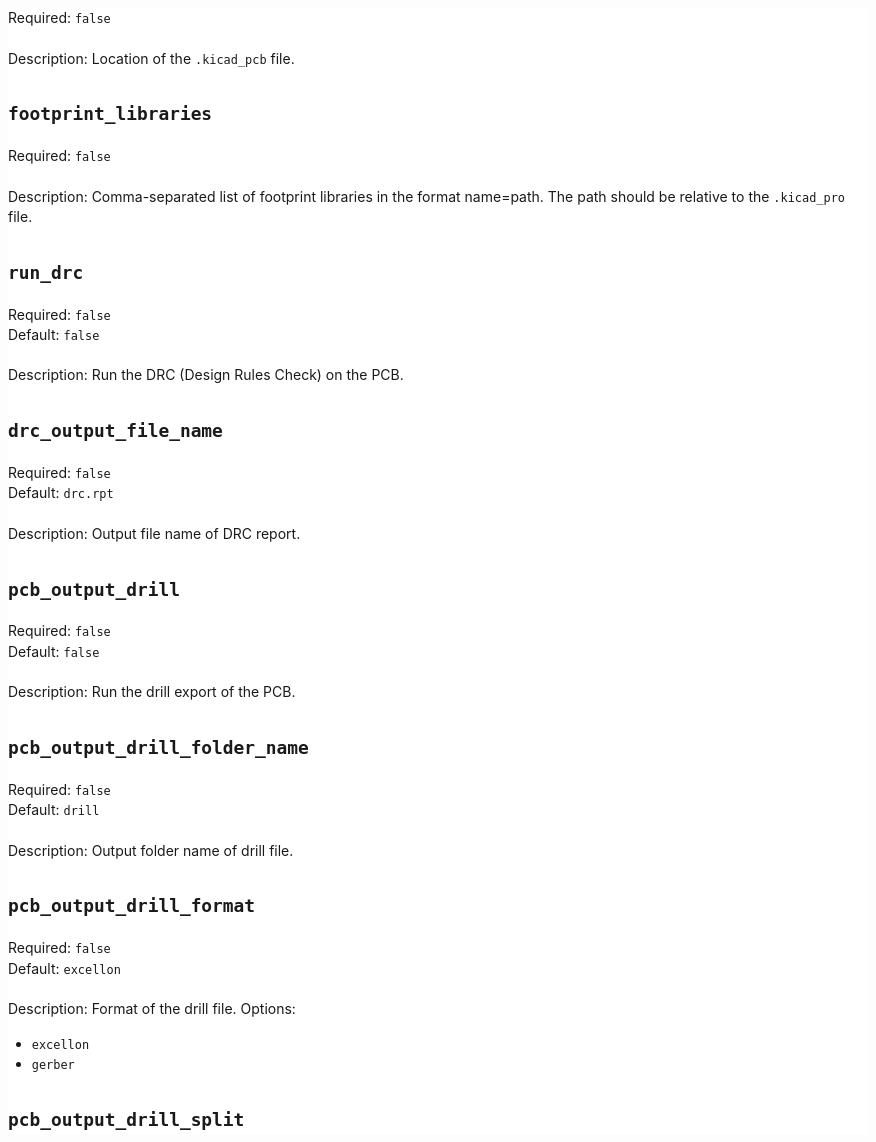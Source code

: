 Required: `false`\
\
Description: Location of the `.kicad_pcb` file.

## `footprint_libraries`

Required: `false`\
\
Description: Comma-separated list of footprint libraries in the format name=path. The path should be relative to the `.kicad_pro` file.

## `run_drc`

Required: `false`\
Default: `false`\
\
Description: Run the DRC (Design Rules Check) on the PCB.

## `drc_output_file_name`

Required: `false`\
Default: `drc.rpt`\
\
Description: Output file name of DRC report.

## `pcb_output_drill`

Required: `false`\
Default: `false`\
\
Description: Run the drill export of the PCB.

## `pcb_output_drill_folder_name`

Required: `false`\
Default: `drill`\
\
Description: Output folder name of drill file.

## `pcb_output_drill_format`

Required: `false`\
Default: `excellon`\
\
Description: Format of the drill file. Options:

- `excellon`
- `gerber`

## `pcb_output_drill_split`

